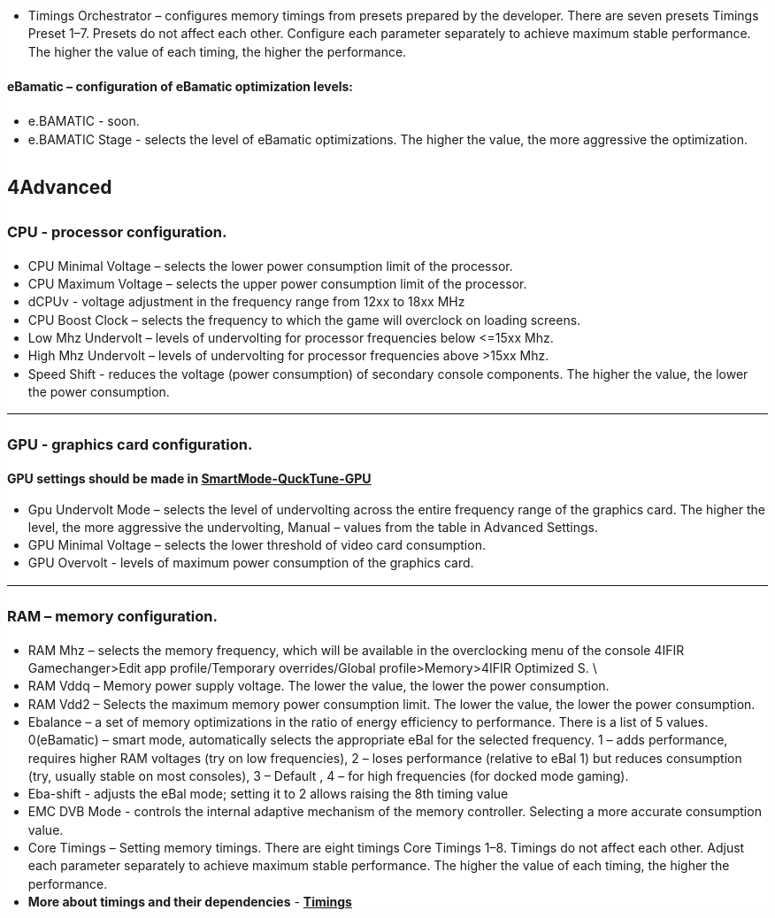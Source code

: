 * Timings Orchestrator – configures memory timings from presets prepared by the developer. There are seven presets Timings Preset 1–7. Presets do not affect each other. Configure each parameter separately to achieve maximum stable performance. The higher the value of each timing, the higher the performance.
#### **eBamatic** – configuration of eBamatic optimization levels:
* e.BAMATIC - soon.
* e.BAMATIC Stage -  selects the level of eBamatic optimizations. The higher the value, the more aggressive the optimization.
## **4Advanced** 
### **CPU - processor configuration.**
* CPU Minimal Voltage – selects the lower power consumption limit of the processor.      
* CPU Maximum Voltage – selects the upper power consumption limit of the processor.  
* dCPUv - voltage adjustment in the frequency range from 12хх to 18хх MHz  
* CPU Boost Clock – selects the frequency to which the game will overclock on loading screens. 
* Low Mhz Undervolt – levels of undervolting for processor frequencies below <=15хх Mhz.   
* High Mhz Undervolt – levels of undervolting for processor frequencies above >15хх Mhz.   
* Speed Shift - reduces the voltage (power consumption) of secondary console components. The higher the value, the lower the power consumption.  
***

### **GPU** - graphics card configuration.  
**GPU settings should be made in [SmartMode-QuckTune-GPU](#SmartMode)**
* Gpu Undervolt Mode –  selects the level of undervolting across the entire frequency range of the graphics card. The higher the level, the more aggressive the undervolting, Manual – values from the table in Advanced Settings.
* GPU Minimal Voltage – selects the lower threshold of video card consumption.
* GPU Overvolt - levels of maximum power consumption of the graphics card.

***

### **RAM** – memory configuration.
* RAM Mhz – selects the memory frequency, which will be available in the overclocking menu of the console 4IFIR Gamechanger>Edit app profile/Temporary overrides/Global profile>Memory>4IFIR Optimized S. \
* RAM Vddq – Memory power supply voltage. The lower the value, the lower the power consumption.
* RAM Vdd2 – Selects the maximum memory power consumption limit. The lower the value, the lower the power consumption. 
* Ebalance – a set of memory optimizations in the ratio of energy efficiency to performance. There is a list of 5 values. 0(eBamatic) – smart mode, automatically selects the appropriate eBal for the selected frequency. 1 – adds performance, requires higher RAM voltages (try on low frequencies), 2 – loses performance (relative to eBal 1) but reduces consumption (try, usually stable on most consoles), 3 – Default , 4 – for high frequencies (for docked mode gaming).    
* Eba-shift - adjusts the eBal mode; setting it to 2 allows raising the 8th timing value
* EMC DVB Mode - controls the internal adaptive mechanism of the memory controller. Selecting a more accurate consumption value.
* Core Timings – Setting memory timings. There are eight timings Core Timings 1–8. Timings do not affect each other. Adjust each parameter separately to achieve maximum stable performance. The higher the value of each timing, the higher the performance.  
* **More about timings and their dependencies** - [**Timings**](TIMINGS.md)   
